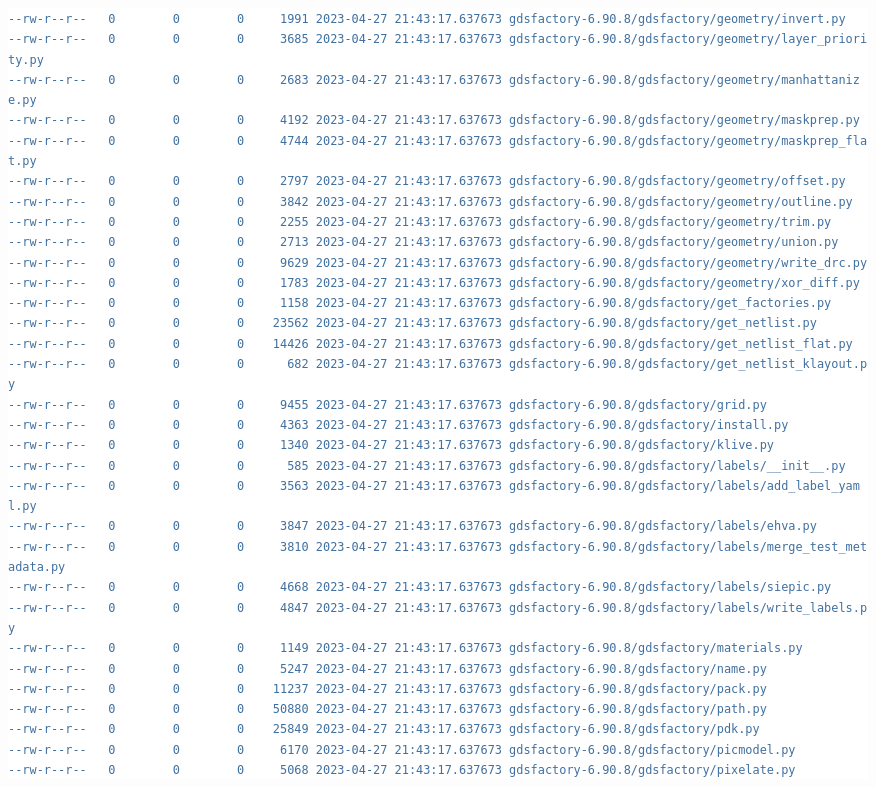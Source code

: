 ```diff
--rw-r--r--   0        0        0     1991 2023-04-27 21:43:17.637673 gdsfactory-6.90.8/gdsfactory/geometry/invert.py
--rw-r--r--   0        0        0     3685 2023-04-27 21:43:17.637673 gdsfactory-6.90.8/gdsfactory/geometry/layer_priority.py
--rw-r--r--   0        0        0     2683 2023-04-27 21:43:17.637673 gdsfactory-6.90.8/gdsfactory/geometry/manhattanize.py
--rw-r--r--   0        0        0     4192 2023-04-27 21:43:17.637673 gdsfactory-6.90.8/gdsfactory/geometry/maskprep.py
--rw-r--r--   0        0        0     4744 2023-04-27 21:43:17.637673 gdsfactory-6.90.8/gdsfactory/geometry/maskprep_flat.py
--rw-r--r--   0        0        0     2797 2023-04-27 21:43:17.637673 gdsfactory-6.90.8/gdsfactory/geometry/offset.py
--rw-r--r--   0        0        0     3842 2023-04-27 21:43:17.637673 gdsfactory-6.90.8/gdsfactory/geometry/outline.py
--rw-r--r--   0        0        0     2255 2023-04-27 21:43:17.637673 gdsfactory-6.90.8/gdsfactory/geometry/trim.py
--rw-r--r--   0        0        0     2713 2023-04-27 21:43:17.637673 gdsfactory-6.90.8/gdsfactory/geometry/union.py
--rw-r--r--   0        0        0     9629 2023-04-27 21:43:17.637673 gdsfactory-6.90.8/gdsfactory/geometry/write_drc.py
--rw-r--r--   0        0        0     1783 2023-04-27 21:43:17.637673 gdsfactory-6.90.8/gdsfactory/geometry/xor_diff.py
--rw-r--r--   0        0        0     1158 2023-04-27 21:43:17.637673 gdsfactory-6.90.8/gdsfactory/get_factories.py
--rw-r--r--   0        0        0    23562 2023-04-27 21:43:17.637673 gdsfactory-6.90.8/gdsfactory/get_netlist.py
--rw-r--r--   0        0        0    14426 2023-04-27 21:43:17.637673 gdsfactory-6.90.8/gdsfactory/get_netlist_flat.py
--rw-r--r--   0        0        0      682 2023-04-27 21:43:17.637673 gdsfactory-6.90.8/gdsfactory/get_netlist_klayout.py
--rw-r--r--   0        0        0     9455 2023-04-27 21:43:17.637673 gdsfactory-6.90.8/gdsfactory/grid.py
--rw-r--r--   0        0        0     4363 2023-04-27 21:43:17.637673 gdsfactory-6.90.8/gdsfactory/install.py
--rw-r--r--   0        0        0     1340 2023-04-27 21:43:17.637673 gdsfactory-6.90.8/gdsfactory/klive.py
--rw-r--r--   0        0        0      585 2023-04-27 21:43:17.637673 gdsfactory-6.90.8/gdsfactory/labels/__init__.py
--rw-r--r--   0        0        0     3563 2023-04-27 21:43:17.637673 gdsfactory-6.90.8/gdsfactory/labels/add_label_yaml.py
--rw-r--r--   0        0        0     3847 2023-04-27 21:43:17.637673 gdsfactory-6.90.8/gdsfactory/labels/ehva.py
--rw-r--r--   0        0        0     3810 2023-04-27 21:43:17.637673 gdsfactory-6.90.8/gdsfactory/labels/merge_test_metadata.py
--rw-r--r--   0        0        0     4668 2023-04-27 21:43:17.637673 gdsfactory-6.90.8/gdsfactory/labels/siepic.py
--rw-r--r--   0        0        0     4847 2023-04-27 21:43:17.637673 gdsfactory-6.90.8/gdsfactory/labels/write_labels.py
--rw-r--r--   0        0        0     1149 2023-04-27 21:43:17.637673 gdsfactory-6.90.8/gdsfactory/materials.py
--rw-r--r--   0        0        0     5247 2023-04-27 21:43:17.637673 gdsfactory-6.90.8/gdsfactory/name.py
--rw-r--r--   0        0        0    11237 2023-04-27 21:43:17.637673 gdsfactory-6.90.8/gdsfactory/pack.py
--rw-r--r--   0        0        0    50880 2023-04-27 21:43:17.637673 gdsfactory-6.90.8/gdsfactory/path.py
--rw-r--r--   0        0        0    25849 2023-04-27 21:43:17.637673 gdsfactory-6.90.8/gdsfactory/pdk.py
--rw-r--r--   0        0        0     6170 2023-04-27 21:43:17.637673 gdsfactory-6.90.8/gdsfactory/picmodel.py
--rw-r--r--   0        0        0     5068 2023-04-27 21:43:17.637673 gdsfactory-6.90.8/gdsfactory/pixelate.py
```